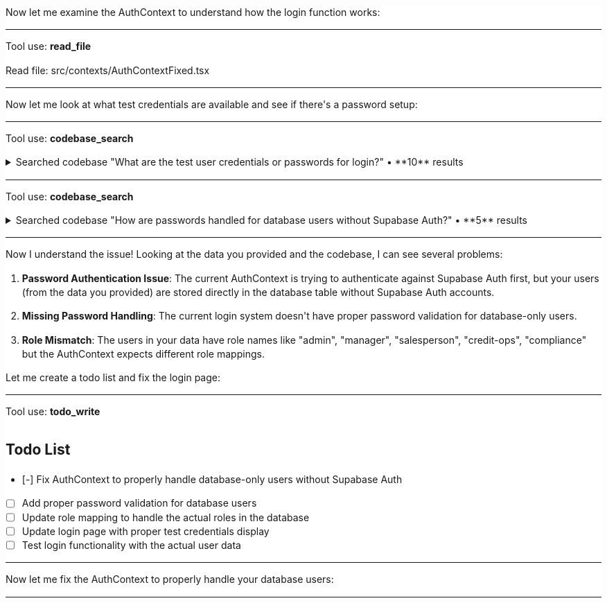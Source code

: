 
Now let me examine the AuthContext to understand how the login function works:

---

Tool use: **read_file**

Read file: src/contexts/AuthContextFixed.tsx

---

Now let me look at what test credentials are available and see if there's a password setup:

---

Tool use: **codebase_search**

<details><summary>Searched codebase "What are the test user credentials or passwords for login?" • **10** results</summary></details>

---

Tool use: **codebase_search**

<details><summary>Searched codebase "How are passwords handled for database users without Supabase Auth?" • **5** results</summary></details>

---

Now I understand the issue! Looking at the data you provided and the codebase, I can see several problems:

1. **Password Authentication Issue**: The current AuthContext is trying to authenticate against Supabase Auth first, but your users (from the data you provided) are stored directly in the database table without Supabase Auth accounts.

2. **Missing Password Handling**: The current login system doesn't have proper password validation for database-only users.

3. **Role Mismatch**: The users in your data have role names like "admin", "manager", "salesperson", "credit-ops", "compliance" but the AuthContext expects different role mappings.

Let me create a todo list and fix the login page:

---

Tool use: **todo_write**

## Todo List

- [-] Fix AuthContext to properly handle database-only users without Supabase Auth
- [ ] Add proper password validation for database users
- [ ] Update role mapping to handle the actual roles in the database
- [ ] Update login page with proper test credentials display
- [ ] Test login functionality with the actual user data

---

Now let me fix the AuthContext to properly handle your database users:

---
